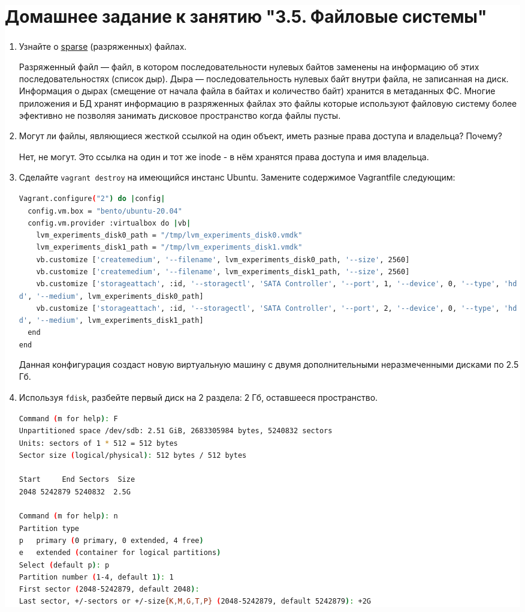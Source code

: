 # Домашнее задание к занятию "3.5. Файловые системы"

1. Узнайте о [sparse](https://ru.wikipedia.org/wiki/%D0%A0%D0%B0%D0%B7%D1%80%D0%B5%D0%B6%D1%91%D0%BD%D0%BD%D1%8B%D0%B9_%D1%84%D0%B0%D0%B9%D0%BB) (разряженных) файлах.

	Разряженный файл — файл, в котором последовательности нулевых байтов заменены на информацию об этих последовательностях (список дыр). Дыра — последовательность нулевых байт внутри файла, не записанная на диск. Информация о дырах (смещение от начала файла в байтах и количество байт) хранится в метаданных ФС. Многие приложения и БД хранят информацию в разряженных файлах это файлы которые используют файловую систему более эфективно не позволяя занимать дисковое пространство когда файлы пусты.

1. Могут ли файлы, являющиеся жесткой ссылкой на один объект, иметь разные права доступа и владельца? Почему?
	
	Нет, не могут. Это ссылка на один и тот же inode - в нём хранятся права доступа и имя владельца.

1. Сделайте `vagrant destroy` на имеющийся инстанс Ubuntu. Замените содержимое Vagrantfile следующим:

    ```bash
    Vagrant.configure("2") do |config|
      config.vm.box = "bento/ubuntu-20.04"
      config.vm.provider :virtualbox do |vb|
        lvm_experiments_disk0_path = "/tmp/lvm_experiments_disk0.vmdk"
        lvm_experiments_disk1_path = "/tmp/lvm_experiments_disk1.vmdk"
        vb.customize ['createmedium', '--filename', lvm_experiments_disk0_path, '--size', 2560]
        vb.customize ['createmedium', '--filename', lvm_experiments_disk1_path, '--size', 2560]
        vb.customize ['storageattach', :id, '--storagectl', 'SATA Controller', '--port', 1, '--device', 0, '--type', 'hdd', '--medium', lvm_experiments_disk0_path]
        vb.customize ['storageattach', :id, '--storagectl', 'SATA Controller', '--port', 2, '--device', 0, '--type', 'hdd', '--medium', lvm_experiments_disk1_path]
      end
    end
    ```

    Данная конфигурация создаст новую виртуальную машину с двумя дополнительными неразмеченными дисками по 2.5 Гб.

1. Используя `fdisk`, разбейте первый диск на 2 раздела: 2 Гб, оставшееся пространство.
	```bash
	Command (m for help): F
	Unpartitioned space /dev/sdb: 2.51 GiB, 2683305984 bytes, 5240832 sectors
	Units: sectors of 1 * 512 = 512 bytes
	Sector size (logical/physical): 512 bytes / 512 bytes

	Start     End Sectors  Size
	2048 5242879 5240832  2.5G

	Command (m for help): n
	Partition type
	p   primary (0 primary, 0 extended, 4 free)
	e   extended (container for logical partitions)
	Select (default p): p
	Partition number (1-4, default 1): 1
	First sector (2048-5242879, default 2048):
	Last sector, +/-sectors or +/-size{K,M,G,T,P} (2048-5242879, default 5242879): +2G
